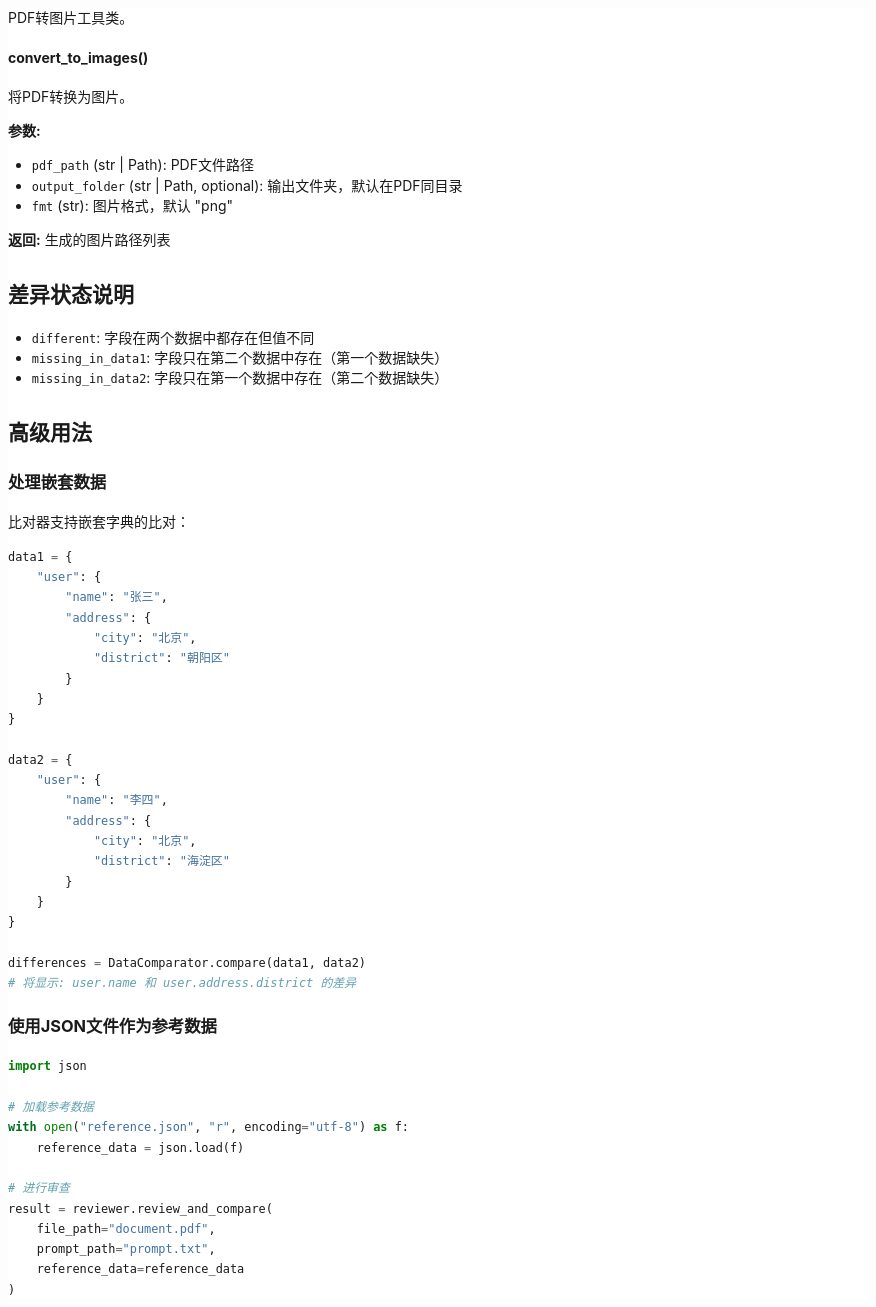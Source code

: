 PDF转图片工具类。

#### convert_to_images()

将PDF转换为图片。

**参数:**
- `pdf_path` (str | Path): PDF文件路径
- `output_folder` (str | Path, optional): 输出文件夹，默认在PDF同目录
- `fmt` (str): 图片格式，默认 "png"

**返回:** 生成的图片路径列表

## 差异状态说明

- `different`: 字段在两个数据中都存在但值不同
- `missing_in_data1`: 字段只在第二个数据中存在（第一个数据缺失）
- `missing_in_data2`: 字段只在第一个数据中存在（第二个数据缺失）

## 高级用法

### 处理嵌套数据

比对器支持嵌套字典的比对：

```python
data1 = {
    "user": {
        "name": "张三",
        "address": {
            "city": "北京",
            "district": "朝阳区"
        }
    }
}

data2 = {
    "user": {
        "name": "李四",
        "address": {
            "city": "北京",
            "district": "海淀区"
        }
    }
}

differences = DataComparator.compare(data1, data2)
# 将显示: user.name 和 user.address.district 的差异
```

### 使用JSON文件作为参考数据

```python
import json

# 加载参考数据
with open("reference.json", "r", encoding="utf-8") as f:
    reference_data = json.load(f)

# 进行审查
result = reviewer.review_and_compare(
    file_path="document.pdf",
    prompt_path="prompt.txt",
    reference_data=reference_data
)

```
